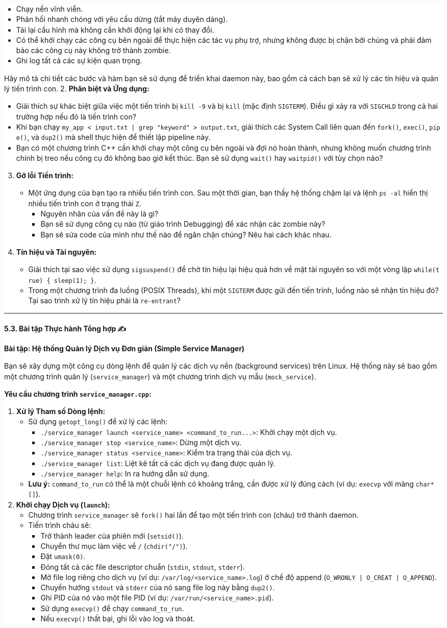    * Chạy nền vĩnh viễn.
   * Phản hồi nhanh chóng với yêu cầu dừng (tắt máy duyên dáng).
   * Tải lại cấu hình mà không cần khởi động lại khi có thay đổi.
   * Có thể khởi chạy các công cụ bên ngoài để thực hiện các tác vụ phụ trợ, nhưng không được bị chặn bởi chúng và phải đảm bảo các công cụ này không trở thành zombie.
   * Ghi log tất cả các sự kiện quan trọng.

   Hãy mô tả chi tiết các bước và hàm bạn sẽ sử dụng để triển khai daemon này, bao gồm cả cách bạn sẽ xử lý các tín hiệu và quản lý tiến trình con.
2. **Phân biệt và Ứng dụng:**

   * Giải thích sự khác biệt giữa việc một tiến trình bị `kill -9` và bị `kill` (mặc định `SIGTERM`). Điều gì xảy ra với `SIGCHLD` trong cả hai trường hợp nếu đó là tiến trình con?
   * Khi bạn chạy `my_app < input.txt | grep "keyword" > output.txt`, giải thích các System Call liên quan đến `fork()`, `exec()`, `pipe()`, và `dup2()` mà shell thực hiện để thiết lập pipeline này.
   * Bạn có một chương trình C++ cần khởi chạy một công cụ bên ngoài và đợi nó hoàn thành, nhưng không muốn chương trình chính bị treo nếu công cụ đó không bao giờ kết thúc. Bạn sẽ sử dụng `wait()` hay `waitpid()` với tùy chọn nào?
3. **Gỡ lỗi Tiến trình:**

   * Một ứng dụng của bạn tạo ra nhiều tiến trình con. Sau một thời gian, bạn thấy hệ thống chậm lại và lệnh `ps -al` hiển thị nhiều tiến trình con ở trạng thái `Z`.
     * Nguyên nhân của vấn đề này là gì?
     * Bạn sẽ sử dụng công cụ nào (từ giáo trình Debugging) để xác nhận các zombie này?
     * Bạn sẽ sửa code của mình như thế nào để ngăn chặn chúng? Nêu hai cách khác nhau.
4. **Tín hiệu và Tài nguyên:**

   * Giải thích tại sao việc sử dụng `sigsuspend()` để chờ tín hiệu lại hiệu quả hơn về mặt tài nguyên so với một vòng lặp `while(true) { sleep(1); }`.
   * Trong một chương trình đa luồng (POSIX Threads), khi một `SIGTERM` được gửi đến tiến trình, luồng nào sẽ nhận tín hiệu đó? Tại sao trình xử lý tín hiệu phải là `re-entrant`?

---

#### **5.3. Bài tập Thực hành Tổng hợp ✍️**

**Bài tập: Hệ thống Quản lý Dịch vụ Đơn giản (Simple Service Manager)**

Bạn sẽ xây dựng một công cụ dòng lệnh để quản lý các dịch vụ nền (background services) trên Linux. Hệ thống này sẽ bao gồm một chương trình quản lý (`service_manager`) và một chương trình dịch vụ mẫu (`mock_service`).

**Yêu cầu chương trình `service_manager.cpp`:**

1. **Xử lý Tham số Dòng lệnh:**
   * Sử dụng `getopt_long()` để xử lý các lệnh:
     * `./service_manager launch <service_name> <command_to_run...>`: Khởi chạy một dịch vụ.
     * `./service_manager stop <service_name>`: Dừng một dịch vụ.
     * `./service_manager status <service_name>`: Kiểm tra trạng thái của dịch vụ.
     * `./service_manager list`: Liệt kê tất cả các dịch vụ đang được quản lý.
     * `./service_manager help`: In ra hướng dẫn sử dụng.
   * **Lưu ý:** `command_to_run` có thể là một chuỗi lệnh có khoảng trắng, cần được xử lý đúng cách (ví dụ: `execvp` với mảng `char*[]`).
2. **Khởi chạy Dịch vụ (`launch`):**
   * Chương trình `service_manager` sẽ `fork()` hai lần để tạo một tiến trình con (cháu) trở thành daemon.
   * Tiến trình cháu sẽ:
     * Trở thành leader của phiên mới (`setsid()`).
     * Chuyển thư mục làm việc về `/` (`chdir("/")`).
     * Đặt `umask(0)`.
     * Đóng tất cả các file descriptor chuẩn (`stdin`, `stdout`, `stderr`).
     * Mở file log riêng cho dịch vụ (ví dụ: `/var/log/<service_name>.log`) ở chế độ append (`O_WRONLY | O_CREAT | O_APPEND`).
     * Chuyển hướng `stdout` và `stderr` của nó sang file log này bằng `dup2()`.
     * Ghi PID của nó vào một file PID (ví dụ: `/var/run/<service_name>.pid`).
     * Sử dụng `execvp()` để chạy `command_to_run`.
     * Nếu `execvp()` thất bại, ghi lỗi vào log và thoát.